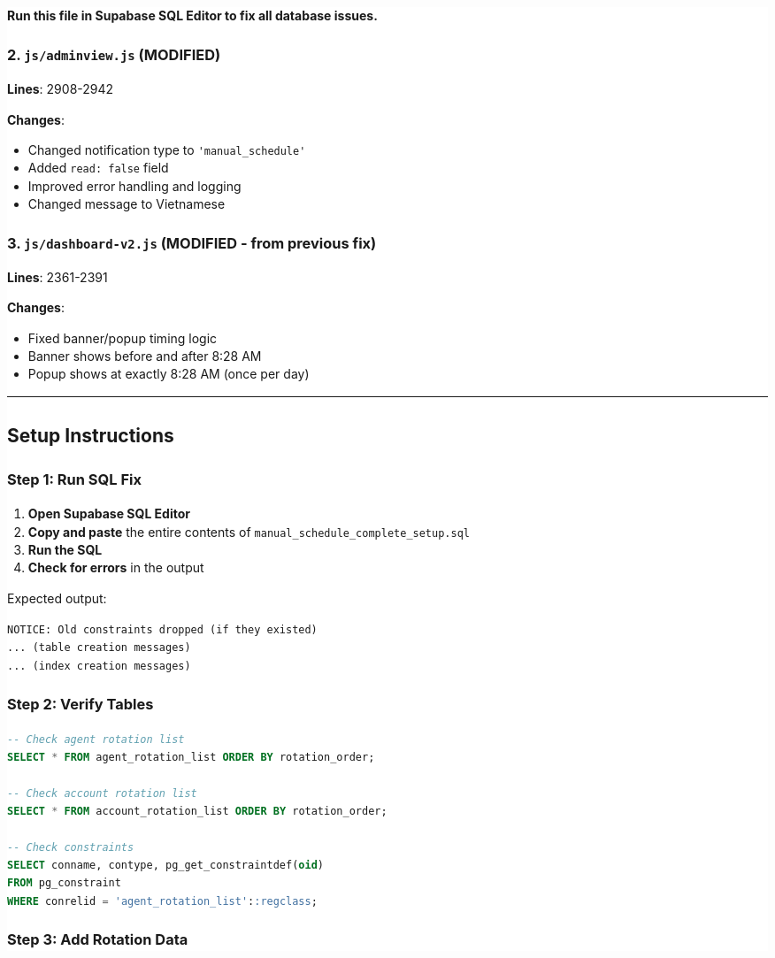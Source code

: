 **Run this file in Supabase SQL Editor to fix all database issues.**

### 2. `js/adminview.js` (MODIFIED)
**Lines**: 2908-2942

**Changes**:
- Changed notification type to `'manual_schedule'`
- Added `read: false` field
- Improved error handling and logging
- Changed message to Vietnamese

### 3. `js/dashboard-v2.js` (MODIFIED - from previous fix)
**Lines**: 2361-2391

**Changes**:
- Fixed banner/popup timing logic
- Banner shows before and after 8:28 AM
- Popup shows at exactly 8:28 AM (once per day)

---

## Setup Instructions

### Step 1: Run SQL Fix

1. **Open Supabase SQL Editor**
2. **Copy and paste** the entire contents of `manual_schedule_complete_setup.sql`
3. **Run the SQL**
4. **Check for errors** in the output

Expected output:
```
NOTICE: Old constraints dropped (if they existed)
... (table creation messages)
... (index creation messages)
```

### Step 2: Verify Tables

```sql
-- Check agent rotation list
SELECT * FROM agent_rotation_list ORDER BY rotation_order;

-- Check account rotation list
SELECT * FROM account_rotation_list ORDER BY rotation_order;

-- Check constraints
SELECT conname, contype, pg_get_constraintdef(oid) 
FROM pg_constraint 
WHERE conrelid = 'agent_rotation_list'::regclass;
```

### Step 3: Add Rotation Data
